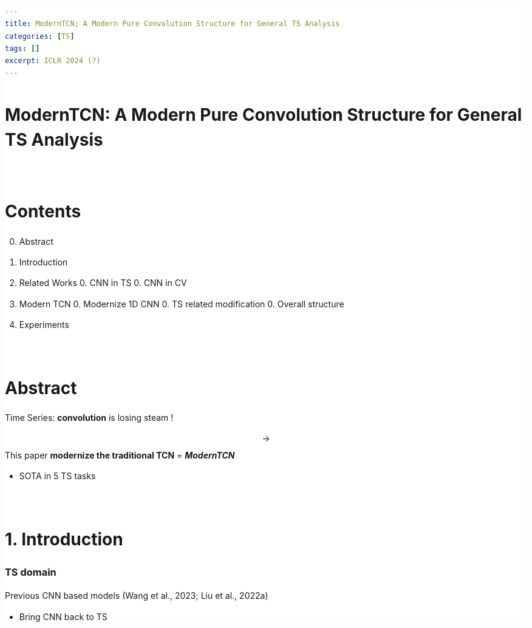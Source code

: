```yaml
---
title: ModernTCN; A Modern Pure Convolution Structure for General TS Analysis
categories: [TS]
tags: []
excerpt: ICLR 2024 (?)
---
```


<script src="https://cdn.mathjax.org/mathjax/latest/MathJax.js?config=TeX-AMS-MML_HTMLorMML" type="text/javascript"></script>

# ModernTCN: A Modern Pure Convolution Structure for General TS Analysis

<br>

# Contents

0. Abstract
0. Introduction
0. Related Works
   0. CNN in TS
   0. CNN in CV

0. Modern TCN
   0. Modernize 1D CNN
   0. TS related modification
   0. Overall structure
0. Experiments

<br>

# Abstract

Time Series: **convolution** is losing steam !

$$\rightarrow$$ This paper **modernize the traditional TCN** = ***ModernTCN***

- SOTA in 5 TS tasks

<br>

# 1. Introduction

### TS domain

Previous CNN based models (Wang et al., 2023; Liu et al., 2022a) 

- Bring CNN back to TS
